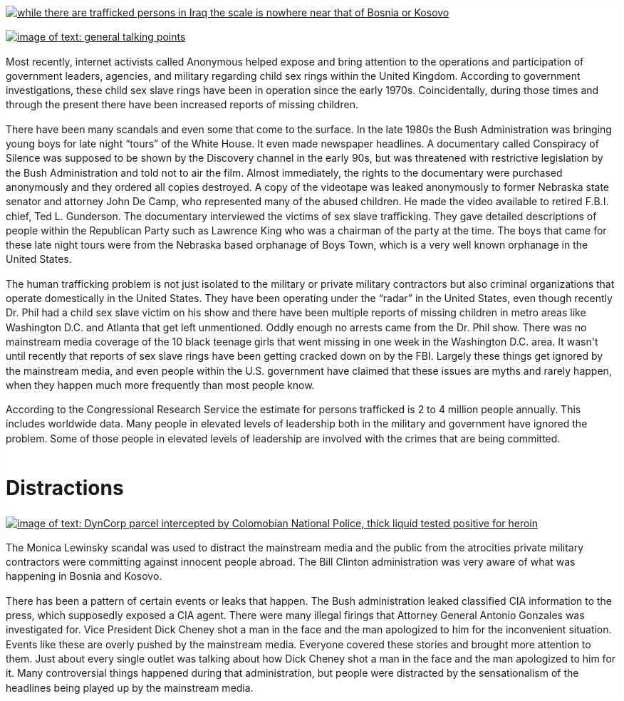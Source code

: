 <a href="https://opingsoc.weebly.com/uploads/9/7/2/2/97221336/published/dyncorp05.png?1499456755" class="lightbox_trigger"><img src="https://opingsoc.weebly.com/uploads/9/7/2/2/97221336/published/dyncorp05.png?1499456755" alt="while there are trafficked persons in Iraq the scale is nowhere near that of Bosnia or Kosovo"></a>
  
<a href="https://opingsoc.weebly.com/uploads/9/7/2/2/97221336/published/dyncorp06.png?1499456746" class="lightbox_trigger"><img src="https://opingsoc.weebly.com/uploads/9/7/2/2/97221336/published/dyncorp06.png?1499456746" alt="image of text: general talking points"></a>

Most recently, internet activists called Anonymous helped expose and bring attention to the operations and participation of government leaders, agencies, and military regarding child sex rings within the United Kingdom. According to government investigations, these child sex slave rings have been in operation since the early 1970s. Coincidentally, during those times and through the present there have been increased reports of missing children.

There have been many scandals and even some that come to the surface. In the late 1980s the Bush Administration was bringing young boys for late night “tours” of the White House. It even made newspaper headlines. A documentary called Conspiracy of Silence was supposed to be shown by the Discovery channel in the early 90s, but was threatened with restrictive legislation by the Bush Administration and told not to air the film. Almost immediately, the rights to the documentary were purchased anonymously and they ordered all copies destroyed. A copy of the videotape was leaked anonymously to former Nebraska state senator and attorney John De Camp, who represented many of the abused children. He made the video available to retired F.B.I. chief, Ted L. Gunderson. The documentary interviewed the victims of sex slave trafficking. They gave detailed descriptions of people within the Republican Party such as Lawrence King who was a chairman of the party at the time. The boys that came for these late night tours were from the Nebraska based orphanage of Boys Town, which is a very well known orphanage in the United States.

The human trafficking problem is not just isolated to the military or private military contractors but also criminal organizations that operate domestically in the United States. They have been operating under the “radar” in the United States, even though recently Dr. Phil had a child sex slave victim on his show and there have been multiple reports of missing children in metro areas like Washington D.C. and Atlanta that get left unmentioned. Oddly enough no arrests came from the Dr. Phil show. There was no mainstream media coverage of the 10 black teenage girls that went missing in one week in the Washington D.C. area. It wasn't until recently that reports of sex slave rings have been getting cracked down on by the FBI. Largely these things get ignored by the mainstream media, and even people within the U.S. government have claimed that these issues are myths and rarely happen, when they happen much more frequently than most people know.

According to the Congressional Research Service the estimate for persons trafficked is 2 to 4 million people annually. This includes worldwide data. Many people in elevated levels of leadership both in the military and government have ignored the problem. Some of those people in elevated levels of leadership are involved with the crimes that are being committed.   


# <a name="distractions"></a>Distractions  

<a href="https://opingsoc.weebly.com/uploads/9/7/2/2/97221336/editor/dyncorp08.png?1499354991" class="lightbox_trigger"><img src="https://opingsoc.weebly.com/uploads/9/7/2/2/97221336/editor/dyncorp08.png?1499354991" alt="image of text: DynCorp parcel intercepted by Colomobian National Police, thick liquid tested positive for heroin"></a>
  
The Monica Lewinsky scandal was used to distract the mainstream media and the public from the atrocities private military contractors were committing against innocent people abroad. The Bill Clinton administration was very aware of what was happening in Bosnia and Kosovo.

There has been a pattern of certain events or leaks that happen. The Bush administration leaked classified CIA information to the press, which supposedly exposed a CIA agent. There were many illegal firings that Attorney General Antonio Gonzales was investigated for. Vice President Dick Cheney shot a man in the face and the man apologized to him for the inconvenient situation. Events like these are overly pushed by the mainstream media. Everyone covered these stories and brought more attention to them. Just about every single outlet was talking about how Dick Cheney shot a man in the face and the man apologized to him for it. Many controversial things happened during that administration, but people were distracted by the sensationalism of the headlines being played up by the mainstream media.
